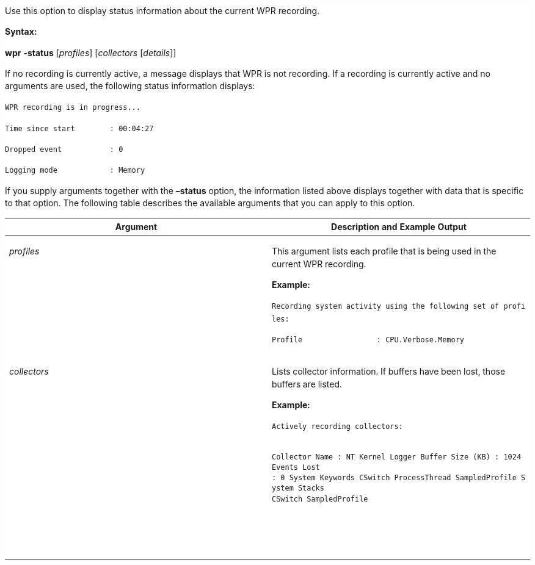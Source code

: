 Use this option to display status information about the current WPR recording.

**Syntax:**

**wpr** **-status** \[*profiles*\] \[*collectors* \[*details*\]\]

If no recording is currently active, a message displays that WPR is not recording. If a recording is currently active and no arguments are used, the following status information displays:

`WPR recording is in progress...`

`Time since start        : 00:04:27`

`Dropped event           : 0`

`Logging mode            : Memory`

If you supply arguments together with the **–status** option, the information listed above displays together with data that is specific to that option. The following table describes the available arguments that you can apply to this option.

<table>
<colgroup>
<col width="50%" />
<col width="50%" />
</colgroup>
<thead>
<tr class="header">
<th>Argument</th>
<th>Description and Example Output</th>
</tr>
</thead>
<tbody>
<tr class="odd">
<td><p><em>profiles</em></p></td>
<td><p>This argument lists each profile that is being used in the current WPR recording.</p>
<p><strong>Example:</strong></p>
<p><code>Recording system activity using the following set of profiles:</code></p>
<p><code>Profile                 : CPU.Verbose.Memory</code></p></td>
</tr>
<tr class="even">
<td><p><em>collectors</em></p></td>
<td><p>Lists collector information. If buffers have been lost, those buffers are listed.</p>
<p><strong>Example:</strong></p>
<pre class="syntax" space="preserve"><code>Actively recording collectors:

Collector Name          : NT Kernel Logger
Buffer Size (KB)        : 1024
Events Lost             : 0
System Keywords
        CSwitch
        ProcessThread
        SampledProfile
System Stacks
        CSwitch
        SampledProfile
